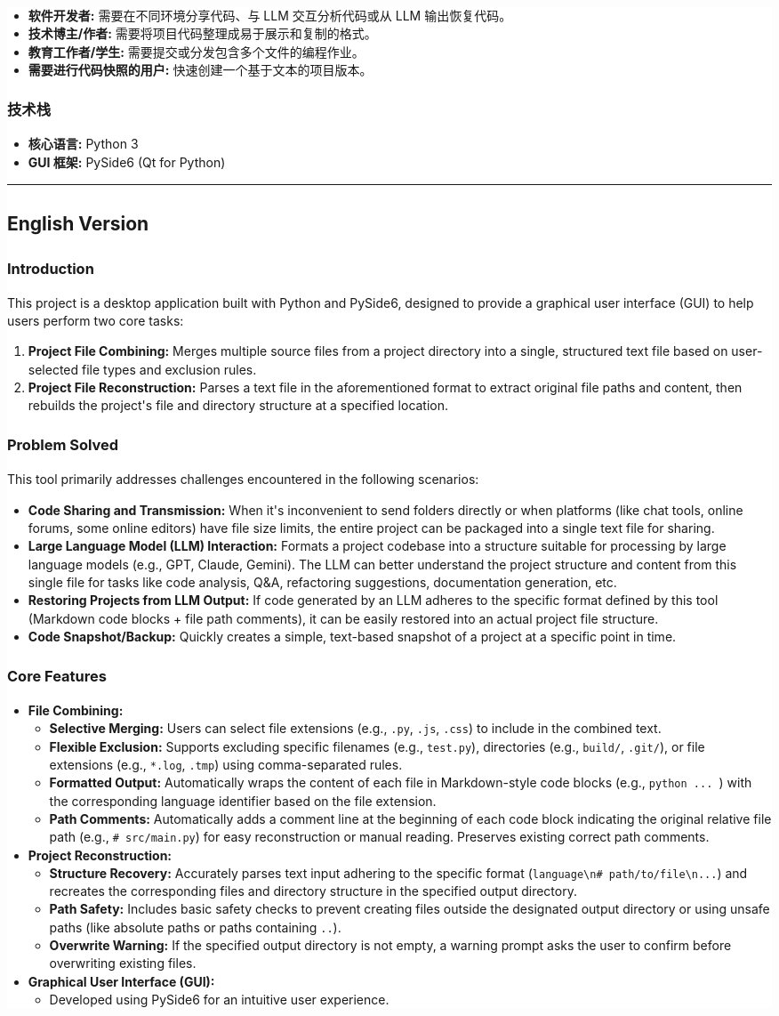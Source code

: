 *   **软件开发者:** 需要在不同环境分享代码、与 LLM 交互分析代码或从 LLM 输出恢复代码。
*   **技术博主/作者:** 需要将项目代码整理成易于展示和复制的格式。
*   **教育工作者/学生:** 需要提交或分发包含多个文件的编程作业。
*   **需要进行代码快照的用户:** 快速创建一个基于文本的项目版本。

### 技术栈

*   **核心语言:** Python 3
*   **GUI 框架:** PySide6 (Qt for Python)

---

## English Version

### Introduction

This project is a desktop application built with Python and PySide6, designed to provide a graphical user interface (GUI) to help users perform two core tasks:

1.  **Project File Combining:** Merges multiple source files from a project directory into a single, structured text file based on user-selected file types and exclusion rules.
2.  **Project File Reconstruction:** Parses a text file in the aforementioned format to extract original file paths and content, then rebuilds the project's file and directory structure at a specified location.

### Problem Solved

This tool primarily addresses challenges encountered in the following scenarios:

*   **Code Sharing and Transmission:** When it's inconvenient to send folders directly or when platforms (like chat tools, online forums, some online editors) have file size limits, the entire project can be packaged into a single text file for sharing.
*   **Large Language Model (LLM) Interaction:** Formats a project codebase into a structure suitable for processing by large language models (e.g., GPT, Claude, Gemini). The LLM can better understand the project structure and content from this single file for tasks like code analysis, Q&A, refactoring suggestions, documentation generation, etc.
*   **Restoring Projects from LLM Output:** If code generated by an LLM adheres to the specific format defined by this tool (Markdown code blocks + file path comments), it can be easily restored into an actual project file structure.
*   **Code Snapshot/Backup:** Quickly creates a simple, text-based snapshot of a project at a specific point in time.

### Core Features

*   **File Combining:**
    *   **Selective Merging:** Users can select file extensions (e.g., `.py`, `.js`, `.css`) to include in the combined text.
    *   **Flexible Exclusion:** Supports excluding specific filenames (e.g., `test.py`), directories (e.g., `build/`, `.git/`), or file extensions (e.g., `*.log`, `.tmp`) using comma-separated rules.
    *   **Formatted Output:** Automatically wraps the content of each file in Markdown-style code blocks (e.g., ```python ... ```) with the corresponding language identifier based on the file extension.
    *   **Path Comments:** Automatically adds a comment line at the beginning of each code block indicating the original relative file path (e.g., `# src/main.py`) for easy reconstruction or manual reading. Preserves existing correct path comments.
*   **Project Reconstruction:**
    *   **Structure Recovery:** Accurately parses text input adhering to the specific format (```language\n# path/to/file\n...```) and recreates the corresponding files and directory structure in the specified output directory.
    *   **Path Safety:** Includes basic safety checks to prevent creating files outside the designated output directory or using unsafe paths (like absolute paths or paths containing `..`).
    *   **Overwrite Warning:** If the specified output directory is not empty, a warning prompt asks the user to confirm before overwriting existing files.
*   **Graphical User Interface (GUI):**
    *   Developed using PySide6 for an intuitive user experience.